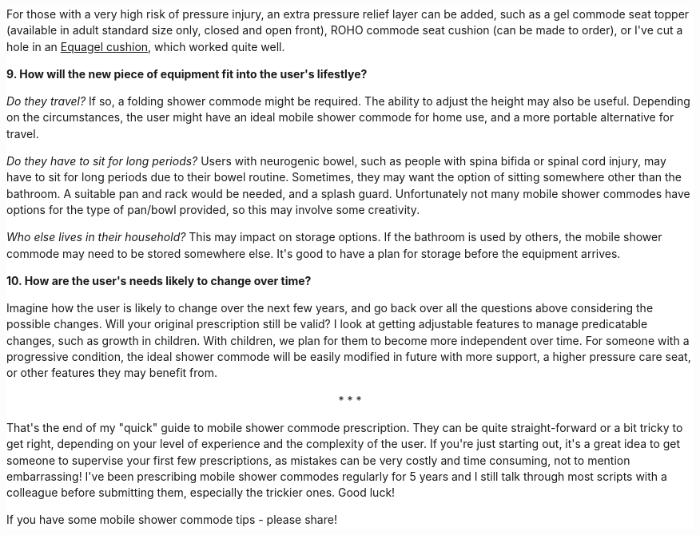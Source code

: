 For those with a very high risk of pressure injury, an extra pressure relief layer can be added, such 
as a gel commode seat topper (available in adult standard size only, closed and open front),
ROHO commode seat cushion (can be made to order), or I've cut a hole in an [<u>Equagel cushion</u>](http://otequip.info/2015/11/11/equagel-cushion.html),
which worked quite well.

**9. How will the new piece of equipment fit into the user's lifestlye?**

_Do they travel?_ If so, a folding shower commode might be required. The ability to adjust the height may
also be useful. Depending on the circumstances, the user might have an ideal mobile 
shower commode for home use, and a more portable alternative for travel.

_Do they have to sit for long periods?_ Users with neurogenic bowel, such as people with
spina bifida or spinal cord injury, may have to sit for long periods due to their bowel
routine. Sometimes, they may want the option of sitting somewhere other than the bathroom. 
A suitable pan and rack would be needed, and a splash guard. Unfortunately not many 
mobile shower commodes have options for the type of pan/bowl provided, so this may
involve some creativity.

_Who else lives in their household?_ This may impact on storage options. If the bathroom
is used by others, the mobile shower commode may need to be stored somewhere else.
It's good to have a plan for storage before the equipment arrives.

**10.  How are the user's needs likely to change over time?**

Imagine how the user is likely to change over the next few years, and
go back over all the questions above considering the possible changes. Will your 
original prescription still be valid? I look at getting adjustable features
to manage predicatable changes, such as growth in children. With children, we
plan for them to become more independent over time. For someone with a progressive
condition, the ideal shower commode will be easily modified in future with more
support, a higher pressure care seat, or other features they may benefit from.

<center>* * *</center>

That's the end of my "quick" guide to mobile shower commode prescription. They can
be quite straight-forward or a bit tricky to get right, depending on your level
of experience and the complexity of the user. If you're just starting out, it's a 
great idea to get someone to supervise your first few prescriptions, as mistakes can be very costly
and time consuming, not to mention embarrassing! I've been prescribing mobile shower commodes
regularly for 5 years and I still talk through most scripts with a colleague before
submitting them, especially the trickier ones. Good luck! 

If you have some mobile shower commode tips - please share!
